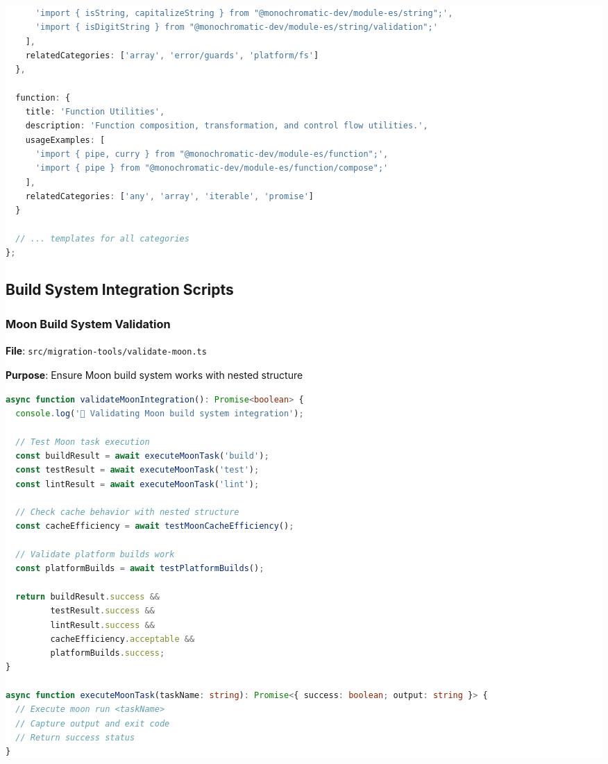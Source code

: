 ```typescript
      'import { isString, capitalizeString } from "@monochromatic-dev/module-es/string";',
      'import { isDigitString } from "@monochromatic-dev/module-es/string/validation";'
    ],
    relatedCategories: ['array', 'error/guards', 'platform/fs']
  },
  
  function: {
    title: 'Function Utilities',
    description: 'Function composition, transformation, and control flow utilities.',
    usageExamples: [
      'import { pipe, curry } from "@monochromatic-dev/module-es/function";', 
      'import { pipe } from "@monochromatic-dev/module-es/function/compose";'
    ],
    relatedCategories: ['any', 'array', 'iterable', 'promise']
  }
  
  // ... templates for all categories
};
```

## Build System Integration Scripts

### Moon Build System Validation

**File**: `src/migration-tools/validate-moon.ts`

**Purpose**: Ensure Moon build system works with nested structure

```typescript
async function validateMoonIntegration(): Promise<boolean> {
  console.log('🌙 Validating Moon build system integration');
  
  // Test Moon task execution
  const buildResult = await executeMoonTask('build');
  const testResult = await executeMoonTask('test'); 
  const lintResult = await executeMoonTask('lint');
  
  // Check cache behavior with nested structure
  const cacheEfficiency = await testMoonCacheEfficiency();
  
  // Validate platform builds work
  const platformBuilds = await testPlatformBuilds();
  
  return buildResult.success && 
         testResult.success && 
         lintResult.success && 
         cacheEfficiency.acceptable &&
         platformBuilds.success;
}

async function executeMoonTask(taskName: string): Promise<{ success: boolean; output: string }> {
  // Execute moon run <taskName>
  // Capture output and exit code
  // Return success status
}
```

